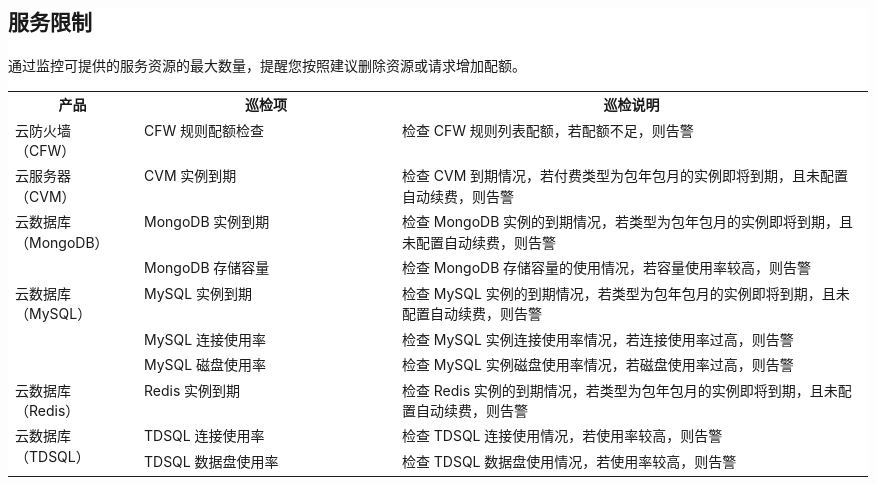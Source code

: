 </table>


## 服务限制[](id:ServiceRestrictions)

通过监控可提供的服务资源的最大数量，提醒您按照建议删除资源或请求增加配额。

<table>
   <tr>
      <th style="
    width: 15%;
">产品</th>
      <th style="
    width: 30%;
">巡检项</th>
      <th style="
    width: 55%;
">巡检说明</th>
   </tr>
   <tr>
      <td>云防火墙<br>（CFW）</td>
      <td>CFW 规则配额检查</td>
      <td>检查 CFW 规则列表配额，若配额不足，则告警</td>
   </tr>
   <tr>
      <td>云服务器<br>（CVM）</td>
      <td>CVM 实例到期</td>
      <td>检查 CVM 到期情况，若付费类型为包年包月的实例即将到期，且未配置自动续费，则告警</td>
   </tr>
   <tr>
      <td rowspan="2">云数据库<br>（MongoDB）</td>
      <td>MongoDB 实例到期</td>
      <td>检查 MongoDB 实例的到期情况，若类型为包年包月的实例即将到期，且未配置自动续费，则告警</td>
   </tr>
   <tr>
      <td>MongoDB 存储容量</td>
      <td>检查 MongoDB 存储容量的使用情况，若容量使用率较高，则告警</td>
   </tr>
   <tr>
      <td rowspan="3">云数据库<br>（MySQL）</td>
      <td>MySQL 实例到期</td>
      <td>检查 MySQL 实例的到期情况，若类型为包年包月的实例即将到期，且未配置自动续费，则告警</td>
   </tr>
   <tr>
      <td>MySQL 连接使用率</td>
      <td>检查 MySQL 实例连接使用率情况，若连接使用率过高，则告警</td>
   </tr>
   <tr>
      <td>MySQL 磁盘使用率</td>
      <td>检查 MySQL 实例磁盘使用率情况，若磁盘使用率过高，则告警</td>
   </tr>
   <tr>
      <td>云数据库<br>（Redis）</td>
      <td>Redis 实例到期</td>
      <td>检查 Redis 实例的到期情况，若类型为包年包月的实例即将到期，且未配置自动续费，则告警</td>
   </tr>
   <tr>
      <td rowspan="2">云数据库<br>（TDSQL）</td>
      <td>TDSQL 连接使用率</td>
      <td>检查 TDSQL 连接使用情况，若使用率较高，则告警</td>
   </tr>
   <tr>
      <td>TDSQL 数据盘使用率</td>
      <td>检查 TDSQL 数据盘使用情况，若使用率较高，则告警</td>